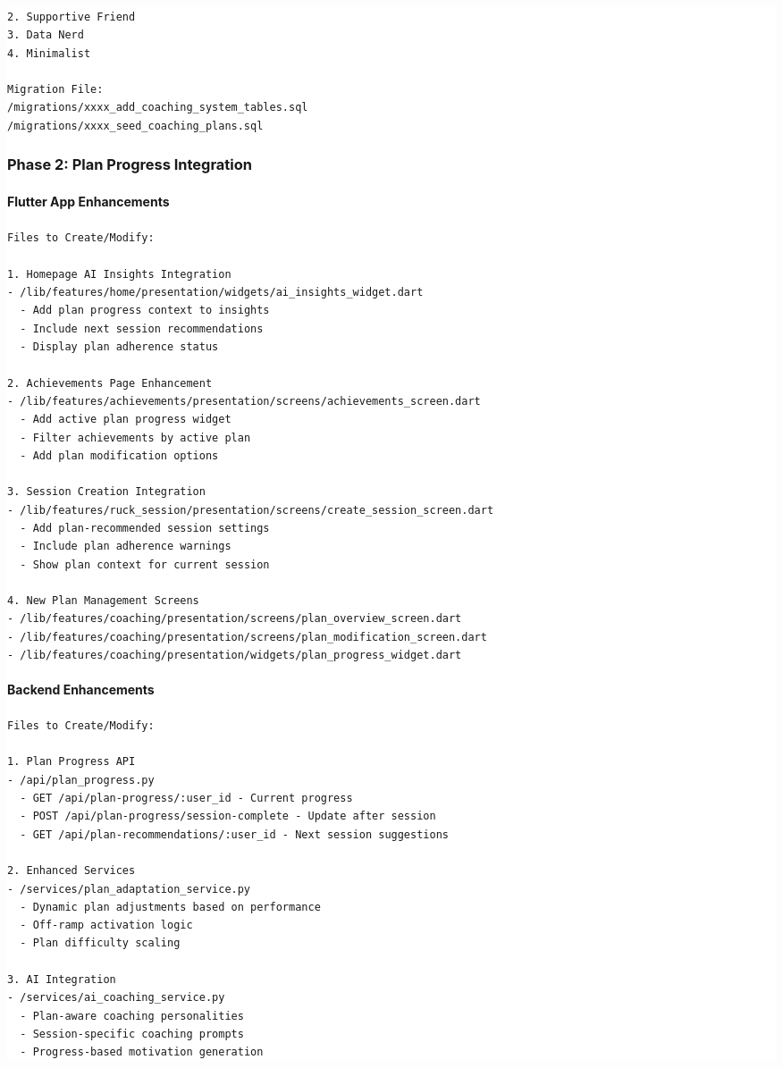 ```
2. Supportive Friend
3. Data Nerd
4. Minimalist

Migration File:
/migrations/xxxx_add_coaching_system_tables.sql
/migrations/xxxx_seed_coaching_plans.sql
```

### Phase 2: Plan Progress Integration

#### Flutter App Enhancements
```
Files to Create/Modify:

1. Homepage AI Insights Integration
- /lib/features/home/presentation/widgets/ai_insights_widget.dart
  - Add plan progress context to insights
  - Include next session recommendations
  - Display plan adherence status

2. Achievements Page Enhancement  
- /lib/features/achievements/presentation/screens/achievements_screen.dart
  - Add active plan progress widget
  - Filter achievements by active plan
  - Add plan modification options

3. Session Creation Integration
- /lib/features/ruck_session/presentation/screens/create_session_screen.dart
  - Add plan-recommended session settings
  - Include plan adherence warnings
  - Show plan context for current session

4. New Plan Management Screens
- /lib/features/coaching/presentation/screens/plan_overview_screen.dart
- /lib/features/coaching/presentation/screens/plan_modification_screen.dart
- /lib/features/coaching/presentation/widgets/plan_progress_widget.dart
```

#### Backend Enhancements
```
Files to Create/Modify:

1. Plan Progress API
- /api/plan_progress.py
  - GET /api/plan-progress/:user_id - Current progress
  - POST /api/plan-progress/session-complete - Update after session
  - GET /api/plan-recommendations/:user_id - Next session suggestions

2. Enhanced Services
- /services/plan_adaptation_service.py
  - Dynamic plan adjustments based on performance
  - Off-ramp activation logic
  - Plan difficulty scaling

3. AI Integration
- /services/ai_coaching_service.py
  - Plan-aware coaching personalities
  - Session-specific coaching prompts
  - Progress-based motivation generation
```
